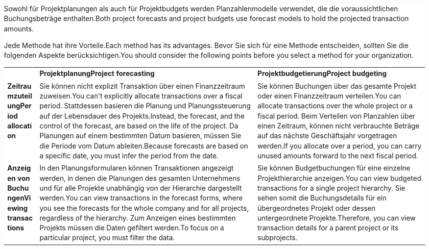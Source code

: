 <span data-ttu-id="7ed79-106">Sowohl für Projektplanungen als auch für Projektbudgets werden Planzahlenmodelle verwendet, die die voraussichtlichen Buchungsbeträge enthalten.</span><span class="sxs-lookup"><span data-stu-id="7ed79-106">Both project forecasts and project budgets use forecast models to hold the projected transaction amounts.</span></span> 

<span data-ttu-id="7ed79-107">Jede Methode hat ihre Vorteile.</span><span class="sxs-lookup"><span data-stu-id="7ed79-107">Each method has its advantages.</span></span> <span data-ttu-id="7ed79-108">Bevor Sie sich für eine Methode entscheiden, sollten Sie die folgenden Aspekte berücksichtigen.</span><span class="sxs-lookup"><span data-stu-id="7ed79-108">You should consider the following points before you select a method for your organization.</span></span>

|                           |                                                                                                                                                                                                                                                         |                                                                                                                                                                         |
|---------------------------|---------------------------------------------------------------------------------------------------------------------------------------------------------------------------------------------------------------------------------------------------------|-------------------------------------------------------------------------------------------------------------------------------------------------------------------------|
|                           | <span data-ttu-id="7ed79-109">**Projektplanung**</span><span class="sxs-lookup"><span data-stu-id="7ed79-109">**Project forecasting**</span></span>                                                                                                                                                                                                                                 | <span data-ttu-id="7ed79-110">**Projektbudgetierung**</span><span class="sxs-lookup"><span data-stu-id="7ed79-110">**Project budgeting**</span></span>                                                                                                                                                   |
| <span data-ttu-id="7ed79-111">**Zeitraumzuteilung**</span><span class="sxs-lookup"><span data-stu-id="7ed79-111">**Period allocation**</span></span>     | <span data-ttu-id="7ed79-112">Sie können nicht explizit Transaktion über einen Finanzzeitraum zuweisen.</span><span class="sxs-lookup"><span data-stu-id="7ed79-112">You can't explicitly allocate transactions over a fiscal period.</span></span> <span data-ttu-id="7ed79-113">Stattdessen basieren die Planung und Planungssteuerung auf der Lebensdauer des Projekts.</span><span class="sxs-lookup"><span data-stu-id="7ed79-113">Instead, the forecast, and the control of the forecast, are based on the life of the project.</span></span> <span data-ttu-id="7ed79-114">Da Planungen auf einem bestimmten Datum basieren, müssen Sie die Periode vom Datum ableiten.</span><span class="sxs-lookup"><span data-stu-id="7ed79-114">Because forecasts are based on a specific date, you must infer the period from the date.</span></span> | <span data-ttu-id="7ed79-115">Sie können Buchungen über das gesamte Projekt oder einen Finanzzeitraum verteilen.</span><span class="sxs-lookup"><span data-stu-id="7ed79-115">You can allocate transactions over the whole project or a fiscal period.</span></span> <span data-ttu-id="7ed79-116">Beim Verteilen von Planzahlen über einen Zeitraum, können nicht verbrauchte Beträge auf das nächste Geschäftsjahr vorgetragen werden.</span><span class="sxs-lookup"><span data-stu-id="7ed79-116">If you allocate over a period, you can carry unused amounts forward to the next fiscal period.</span></span> |
| <span data-ttu-id="7ed79-117">**Anzeigen von Buchungen**</span><span class="sxs-lookup"><span data-stu-id="7ed79-117">**Viewing transactions**</span></span>  | <span data-ttu-id="7ed79-118">In den Planungsformularen können Transaktionen angezeigt werden, in denen die Planungen des gesamten Unternehmens und für alle Projekte unabhängig von der Hierarchie dargestellt werden.</span><span class="sxs-lookup"><span data-stu-id="7ed79-118">You can view transactions in the forecast forms, where you see the forecasts for the whole company and for all projects, regardless of the hierarchy.</span></span> <span data-ttu-id="7ed79-119">Zum Anzeigen eines bestimmten Projekts müssen die Daten gefiltert werden.</span><span class="sxs-lookup"><span data-stu-id="7ed79-119">To focus on a particular project, you must filter the data.</span></span>                                       | <span data-ttu-id="7ed79-120">Sie können Budgetbuchungen für eine einzelne Projekthierarchie anzeigen.</span><span class="sxs-lookup"><span data-stu-id="7ed79-120">You can view budgeted transactions for a single project hierarchy.</span></span> <span data-ttu-id="7ed79-121">Sie sehen somit die Buchungsdetails für ein übergeordnetes Projekt oder dessen untergeordnete Projekte.</span><span class="sxs-lookup"><span data-stu-id="7ed79-121">Therefore, you can view transaction details for a parent project or its subprojects.</span></span>                 |